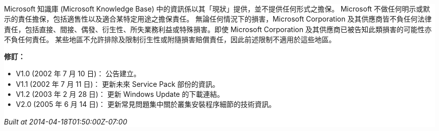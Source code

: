 Microsoft 知識庫 (Microsoft Knowledge Base) 中的資訊係以其「現狀」提供，並不提供任何形式之擔保。 Microsoft 不做任何明示或默示的責任擔保，包括適售性以及適合某特定用途之擔保責任。 無論任何情況下的損害，Microsoft Corporation 及其供應商皆不負任何法律責任，包括直接、間接、偶發、衍生性、所失業務利益或特殊損害。即使 Microsoft Corporation 及其供應商已被告知此類損害的可能性亦不負任何責任。 某些地區不允許排除及限制衍生性或附隨損害賠償責任，因此前述限制不適用於這些地區。

**修訂：**

-   V1.0 (2002 年 7 月 10 日)： 公告建立。
-   V1.1 (2002 年 7 月 11 日)： 更新未來 Service Pack 部份的資訊。
-   V1.2 (2003 年 2 月 28 日)： 更新 Windows Update 的下載連結。
-   V2.0 (2005 年 6 月 14 日)： 更新常見問題集中關於叢集安裝程序細節的技術資訊。

*Built at 2014-04-18T01:50:00Z-07:00*
